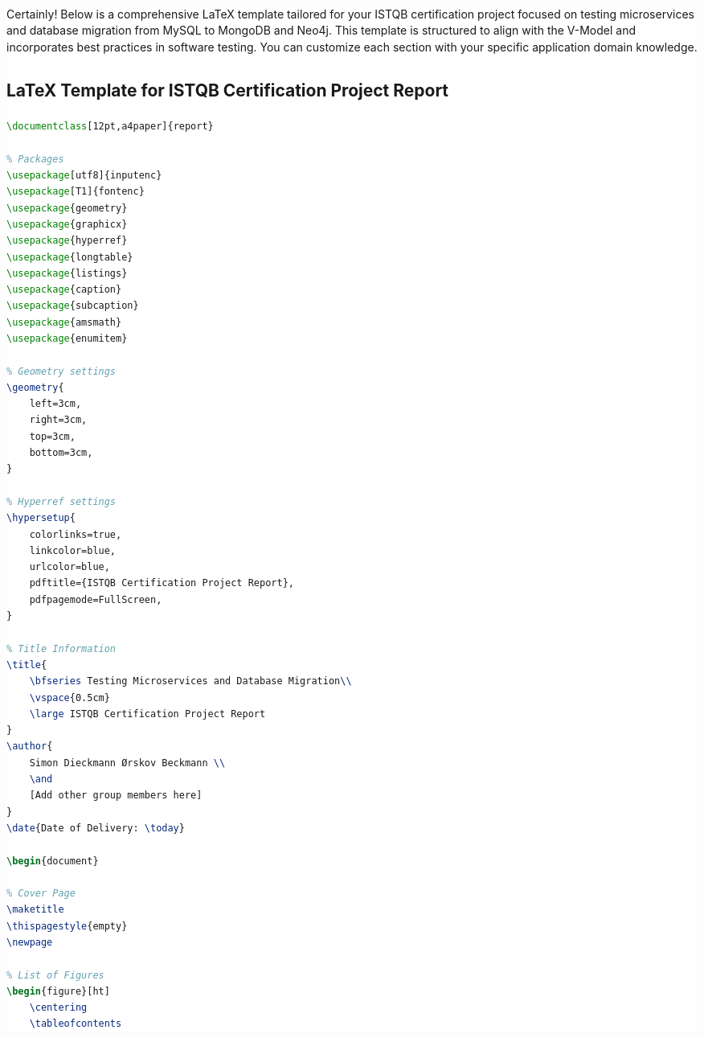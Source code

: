 Certainly! Below is a comprehensive LaTeX template tailored for your ISTQB certification project focused on testing microservices and database migration from MySQL to MongoDB and Neo4j. This template is structured to align with the V-Model and incorporates best practices in software testing. You can customize each section with your specific application domain knowledge.

## LaTeX Template for ISTQB Certification Project Report

```latex
\documentclass[12pt,a4paper]{report}

% Packages
\usepackage[utf8]{inputenc}
\usepackage[T1]{fontenc}
\usepackage{geometry}
\usepackage{graphicx}
\usepackage{hyperref}
\usepackage{longtable}
\usepackage{listings}
\usepackage{caption}
\usepackage{subcaption}
\usepackage{amsmath}
\usepackage{enumitem}

% Geometry settings
\geometry{
    left=3cm,
    right=3cm,
    top=3cm,
    bottom=3cm,
}

% Hyperref settings
\hypersetup{
    colorlinks=true,
    linkcolor=blue,
    urlcolor=blue,
    pdftitle={ISTQB Certification Project Report},
    pdfpagemode=FullScreen,
}

% Title Information
\title{
    \bfseries Testing Microservices and Database Migration\\
    \vspace{0.5cm}
    \large ISTQB Certification Project Report
}
\author{
    Simon Dieckmann Ørskov Beckmann \\
    \and
    [Add other group members here]
}
\date{Date of Delivery: \today}

\begin{document}

% Cover Page
\maketitle
\thispagestyle{empty}
\newpage

% List of Figures
\begin{figure}[ht]
    \centering
    \tableofcontents
```